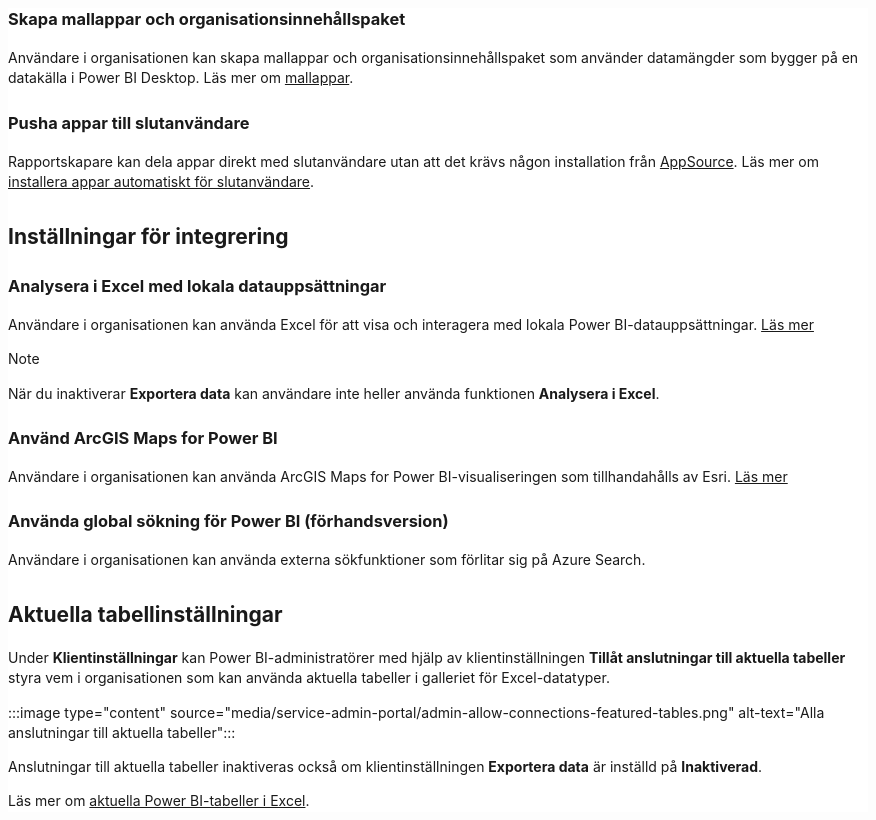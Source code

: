 ### <a name="create-template-apps-and-organizational-content-packs"></a>Skapa mallappar och organisationsinnehållspaket

Användare i organisationen kan skapa mallappar och organisationsinnehållspaket som använder datamängder som bygger på en datakälla i Power BI Desktop. Läs mer om [mallappar](../connect-data/service-template-apps-create.md).

### <a name="push-apps-to-end-users"></a>Pusha appar till slutanvändare

Rapportskapare kan dela appar direkt med slutanvändare utan att det krävs någon installation från [AppSource](https://appsource.microsoft.com). Läs mer om [installera appar automatiskt för slutanvändare](../collaborate-share/service-create-distribute-apps.md#automatically-install-apps-for-end-users).

## <a name="integration-settings"></a>Inställningar för integrering

### <a name="use-analyze-in-excel-with-on-premises-datasets"></a>Analysera i Excel med lokala datauppsättningar

Användare i organisationen kan använda Excel för att visa och interagera med lokala Power BI-datauppsättningar. [Läs mer](../collaborate-share/service-analyze-in-excel.md)

> [!NOTE]
> När du inaktiverar **Exportera data** kan användare inte heller använda funktionen **Analysera i Excel**.

### <a name="use-arcgis-maps-for-power-bi"></a>Använd ArcGIS Maps for Power BI

Användare i organisationen kan använda ArcGIS Maps for Power BI-visualiseringen som tillhandahålls av Esri. [Läs mer](../visuals/power-bi-visualization-arcgis.md)

### <a name="use-global-search-for-power-bi-preview"></a>Använda global sökning för Power BI (förhandsversion)

Användare i organisationen kan använda externa sökfunktioner som förlitar sig på Azure Search.

## <a name="featured-tables-settings"></a>Aktuella tabellinställningar

Under **Klientinställningar** kan Power BI-administratörer med hjälp av klientinställningen **Tillåt anslutningar till aktuella tabeller** styra vem i organisationen som kan använda aktuella tabeller i galleriet för Excel-datatyper. 

:::image type="content" source="media/service-admin-portal/admin-allow-connections-featured-tables.png" alt-text="Alla anslutningar till aktuella tabeller":::

Anslutningar till aktuella tabeller inaktiveras också om klientinställningen **Exportera data** är inställd på **Inaktiverad**.

Läs mer om [aktuella Power BI-tabeller i Excel](../collaborate-share/service-excel-featured-tables.md).
